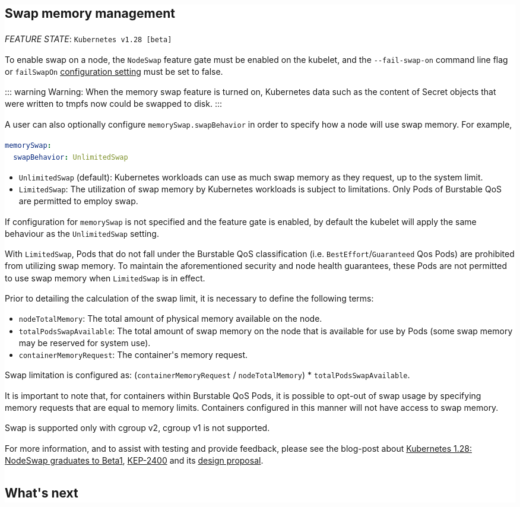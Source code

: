 ## Swap memory management

*FEATURE STATE*: `Kubernetes v1.28 [beta]`

To enable swap on a node, the `NodeSwap` feature gate must be enabled on the kubelet, and the `--fail-swap-on` command line flag or `failSwapOn` [configuration setting](https://kubernetes.io/docs/reference/config-api/kubelet-config.v1beta1/) must be set to false.

::: warning Warning: 
When the memory swap feature is turned on, Kubernetes data such as the content of Secret objects that were written to tmpfs now could be swapped to disk.
:::

A user can also optionally configure `memorySwap.swapBehavior` in order to specify how a node will use swap memory. For example,

```yaml
memorySwap:
  swapBehavior: UnlimitedSwap
```

- `UnlimitedSwap` (default): Kubernetes workloads can use as much swap memory as they request, up to the system limit.
- `LimitedSwap`: The utilization of swap memory by Kubernetes workloads is subject to limitations. Only Pods of Burstable QoS are permitted to employ swap.

If configuration for `memorySwap` is not specified and the feature gate is enabled, by default the kubelet will apply the same behaviour as the `UnlimitedSwap` setting.

With `LimitedSwap`, Pods that do not fall under the Burstable QoS classification (i.e. `BestEffort`/`Guaranteed` Qos Pods) are prohibited from utilizing swap memory. To maintain the aforementioned security and node health guarantees, these Pods are not permitted to use swap memory when `LimitedSwap` is in effect.

Prior to detailing the calculation of the swap limit, it is necessary to define the following terms:

- `nodeTotalMemory`: The total amount of physical memory available on the node.
- `totalPodsSwapAvailable`: The total amount of swap memory on the node that is available for use by Pods (some swap memory may be reserved for system use).
- `containerMemoryRequest`: The container's memory request.

Swap limitation is configured as: (`containerMemoryRequest` / `nodeTotalMemory`) * `totalPodsSwapAvailable`.

It is important to note that, for containers within Burstable QoS Pods, it is possible to opt-out of swap usage by specifying memory requests that are equal to memory limits. Containers configured in this manner will not have access to swap memory.

Swap is supported only with cgroup v2, cgroup v1 is not supported.

For more information, and to assist with testing and provide feedback, please see the blog-post about [Kubernetes 1.28: NodeSwap graduates to Beta1](https://kubernetes.io/blog/2023/08/24/swap-linux-beta/), [KEP-2400](https://github.com/kubernetes/enhancements/issues/4128) and its [design proposal](https://github.com/kubernetes/enhancements/blob/master/keps/sig-node/2400-node-swap/README.md).

## What's next
